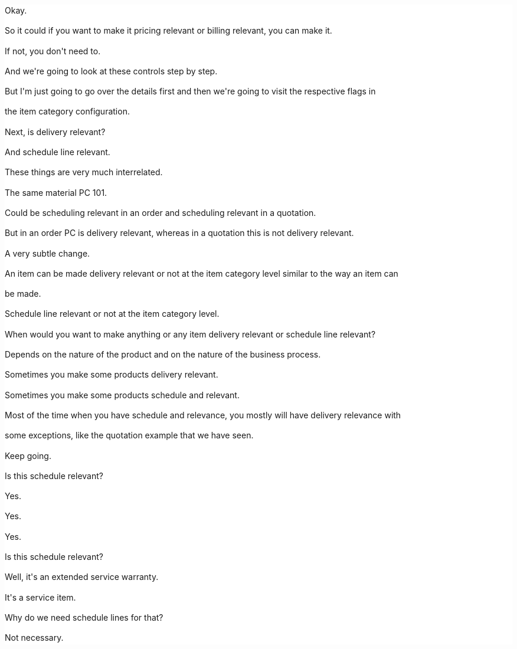 Okay.

So it could if you want to make it pricing relevant or billing relevant, you can make it.

If not, you don't need to.

And we're going to look at these controls step by step.

But I'm just going to go over the details first and then we're going to visit the respective flags in

the item category configuration.

Next, is delivery relevant?

And schedule line relevant.

These things are very much interrelated.

The same material PC 101.

Could be scheduling relevant in an order and scheduling relevant in a quotation.

But in an order PC is delivery relevant, whereas in a quotation this is not delivery relevant.

A very subtle change.

An item can be made delivery relevant or not at the item category level similar to the way an item can

be made.

Schedule line relevant or not at the item category level.

When would you want to make anything or any item delivery relevant or schedule line relevant?

Depends on the nature of the product and on the nature of the business process.

Sometimes you make some products delivery relevant.

Sometimes you make some products schedule and relevant.

Most of the time when you have schedule and relevance, you mostly will have delivery relevance with

some exceptions, like the quotation example that we have seen.

Keep going.

Is this schedule relevant?

Yes.

Yes.

Yes.

Is this schedule relevant?

Well, it's an extended service warranty.

It's a service item.

Why do we need schedule lines for that?

Not necessary.
